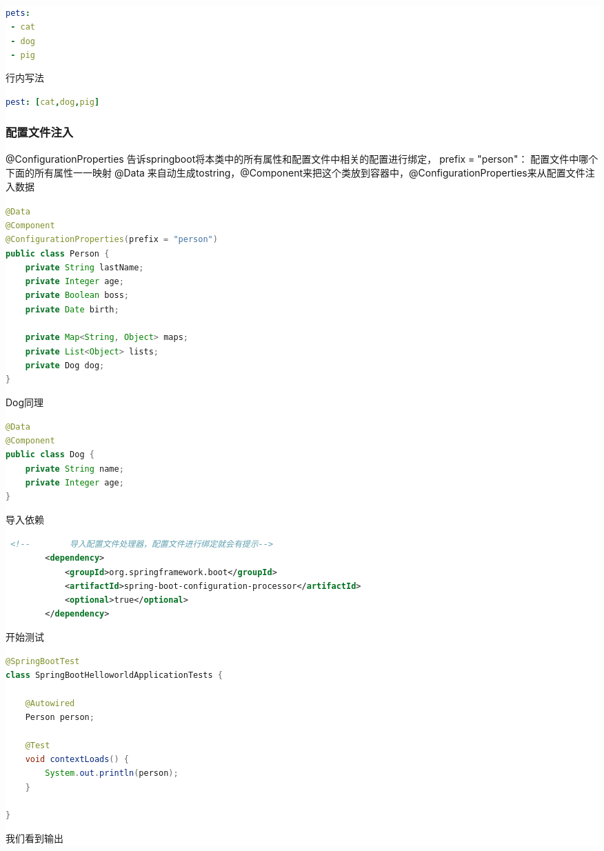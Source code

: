 ```yml
pets:
 - cat
 - dog
 - pig
```
 行内写法
```yml
pest: [cat,dog,pig]
```

### 配置文件注入
 @ConfigurationProperties 告诉springboot将本类中的所有属性和配置文件中相关的配置进行绑定， prefix = "person"： 配置文件中哪个下面的所有属性一一映射
 @Data 来自动生成tostring，@Component来把这个类放到容器中，@ConfigurationProperties来从配置文件注入数据
```java
@Data
@Component
@ConfigurationProperties(prefix = "person")
public class Person {
    private String lastName;
    private Integer age;
    private Boolean boss;
    private Date birth;

    private Map<String, Object> maps;
    private List<Object> lists;
    private Dog dog;
}
```
 Dog同理
```java
@Data
@Component
public class Dog {
    private String name;
    private Integer age;
}
```
 导入依赖
```xml
 <!--        导入配置文件处理器，配置文件进行绑定就会有提示-->
        <dependency>
            <groupId>org.springframework.boot</groupId>
            <artifactId>spring-boot-configuration-processor</artifactId>
            <optional>true</optional>
        </dependency>
```
 开始测试
```java
@SpringBootTest
class SpringBootHelloworldApplicationTests {

    @Autowired
    Person person;

    @Test
    void contextLoads() {
        System.out.println(person);
    }

}
```
 我们看到输出
```sh
```